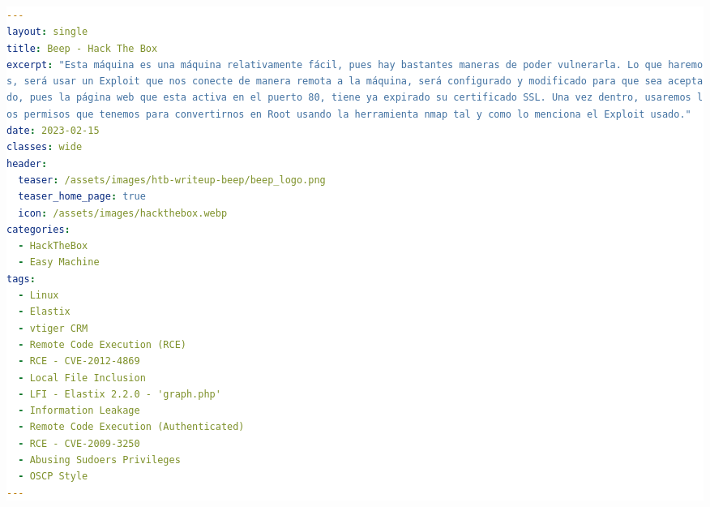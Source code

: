 ```yaml
---
layout: single
title: Beep - Hack The Box
excerpt: "Esta máquina es una máquina relativamente fácil, pues hay bastantes maneras de poder vulnerarla. Lo que haremos, será usar un Exploit que nos conecte de manera remota a la máquina, será configurado y modificado para que sea aceptado, pues la página web que esta activa en el puerto 80, tiene ya expirado su certificado SSL. Una vez dentro, usaremos los permisos que tenemos para convertirnos en Root usando la herramienta nmap tal y como lo menciona el Exploit usado."
date: 2023-02-15
classes: wide
header:
  teaser: /assets/images/htb-writeup-beep/beep_logo.png
  teaser_home_page: true
  icon: /assets/images/hackthebox.webp
categories:
  - HackTheBox
  - Easy Machine
tags:
  - Linux
  - Elastix
  - vtiger CRM
  - Remote Code Execution (RCE) 
  - RCE - CVE-2012-4869
  - Local File Inclusion
  - LFI - Elastix 2.2.0 - 'graph.php'
  - Information Leakage
  - Remote Code Execution (Authenticated)
  - RCE - CVE-2009-3250
  - Abusing Sudoers Privileges
  - OSCP Style
---
```
